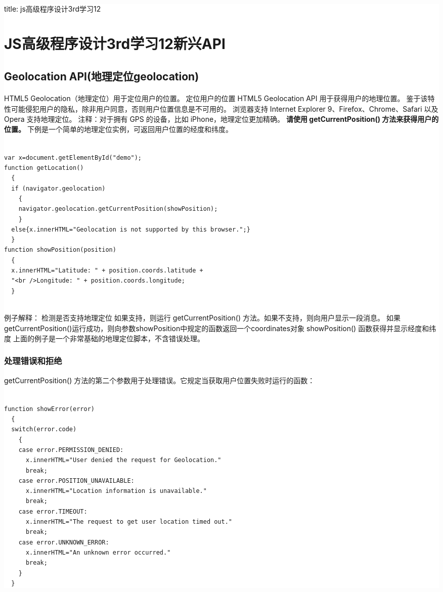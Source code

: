 title: js高级程序设计3rd学习12 

#  JS高级程序设计3rd学习12新兴API 
##  Geolocation API(地理定位geolocation) 
HTML5 Geolocation（地理定位）用于定位用户的位置。
定位用户的位置
HTML5 Geolocation API 用于获得用户的地理位置。
鉴于该特性可能侵犯用户的隐私，除非用户同意，否则用户位置信息是不可用的。
浏览器支持
Internet Explorer 9、Firefox、Chrome、Safari 以及 Opera 支持地理定位。
注释：对于拥有 GPS 的设备，比如 iPhone，地理定位更加精确。
**请使用 getCurrentPosition() 方法来获得用户的位置。**
下例是一个简单的地理定位实例，可返回用户位置的经度和纬度。
```

var x=document.getElementById("demo");
function getLocation()
  {
  if (navigator.geolocation)
    {
    navigator.geolocation.getCurrentPosition(showPosition);
    }
  else{x.innerHTML="Geolocation is not supported by this browser.";}
  }
function showPosition(position)
  {
  x.innerHTML="Latitude: " + position.coords.latitude +
  "<br />Longitude: " + position.coords.longitude;
  }


```
例子解释：
检测是否支持地理定位
如果支持，则运行 getCurrentPosition() 方法。如果不支持，则向用户显示一段消息。
如果getCurrentPosition()运行成功，则向参数showPosition中规定的函数返回一个coordinates对象
showPosition() 函数获得并显示经度和纬度
上面的例子是一个非常基础的地理定位脚本，不含错误处理。
###  处理错误和拒绝 
getCurrentPosition() 方法的第二个参数用于处理错误。它规定当获取用户位置失败时运行的函数：
```

function showError(error)
  {
  switch(error.code)
    {
    case error.PERMISSION_DENIED:
      x.innerHTML="User denied the request for Geolocation."
      break;
    case error.POSITION_UNAVAILABLE:
      x.innerHTML="Location information is unavailable."
      break;
    case error.TIMEOUT:
      x.innerHTML="The request to get user location timed out."
      break;
    case error.UNKNOWN_ERROR:
      x.innerHTML="An unknown error occurred."
      break;
    }
  }

```